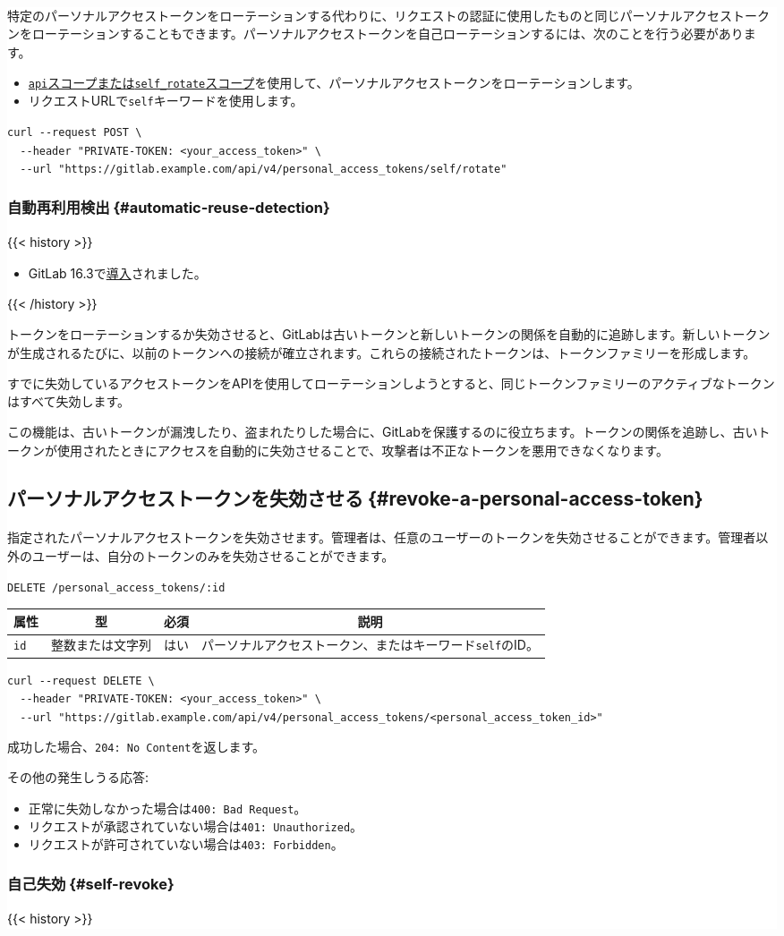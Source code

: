 特定のパーソナルアクセストークンをローテーションする代わりに、リクエストの認証に使用したものと同じパーソナルアクセストークンをローテーションすることもできます。パーソナルアクセストークンを自己ローテーションするには、次のことを行う必要があります。

- [`api`スコープまたは`self_rotate`スコープ](../user/profile/personal_access_tokens.md#personal-access-token-scopes)を使用して、パーソナルアクセストークンをローテーションします。
- リクエストURLで`self`キーワードを使用します。

```shell
curl --request POST \
  --header "PRIVATE-TOKEN: <your_access_token>" \
  --url "https://gitlab.example.com/api/v4/personal_access_tokens/self/rotate"
```

### 自動再利用検出 {#automatic-reuse-detection}

{{< history >}}

- GitLab 16.3で[導入](https://gitlab.com/gitlab-org/gitlab/-/issues/395352)されました。

{{< /history >}}

トークンをローテーションするか失効させると、GitLabは古いトークンと新しいトークンの関係を自動的に追跡します。新しいトークンが生成されるたびに、以前のトークンへの接続が確立されます。これらの接続されたトークンは、トークンファミリーを形成します。

すでに失効しているアクセストークンをAPIを使用してローテーションしようとすると、同じトークンファミリーのアクティブなトークンはすべて失効します。

この機能は、古いトークンが漏洩したり、盗まれたりした場合に、GitLabを保護するのに役立ちます。トークンの関係を追跡し、古いトークンが使用されたときにアクセスを自動的に失効させることで、攻撃者は不正なトークンを悪用できなくなります。

## パーソナルアクセストークンを失効させる {#revoke-a-personal-access-token}

指定されたパーソナルアクセストークンを失効させます。管理者は、任意のユーザーのトークンを失効させることができます。管理者以外のユーザーは、自分のトークンのみを失効させることができます。

```plaintext
DELETE /personal_access_tokens/:id
```

| 属性 | 型    | 必須 | 説明         |
|-----------|---------|----------|---------------------|
| `id` | 整数または文字列 | はい | パーソナルアクセストークン、またはキーワード`self`のID。 |

```shell
curl --request DELETE \
  --header "PRIVATE-TOKEN: <your_access_token>" \
  --url "https://gitlab.example.com/api/v4/personal_access_tokens/<personal_access_token_id>"
```

成功した場合、`204: No Content`を返します。

その他の発生しうる応答:

- 正常に失効しなかった場合は`400: Bad Request`。
- リクエストが承認されていない場合は`401: Unauthorized`。
- リクエストが許可されていない場合は`403: Forbidden`。

### 自己失効 {#self-revoke}

{{< history >}}
